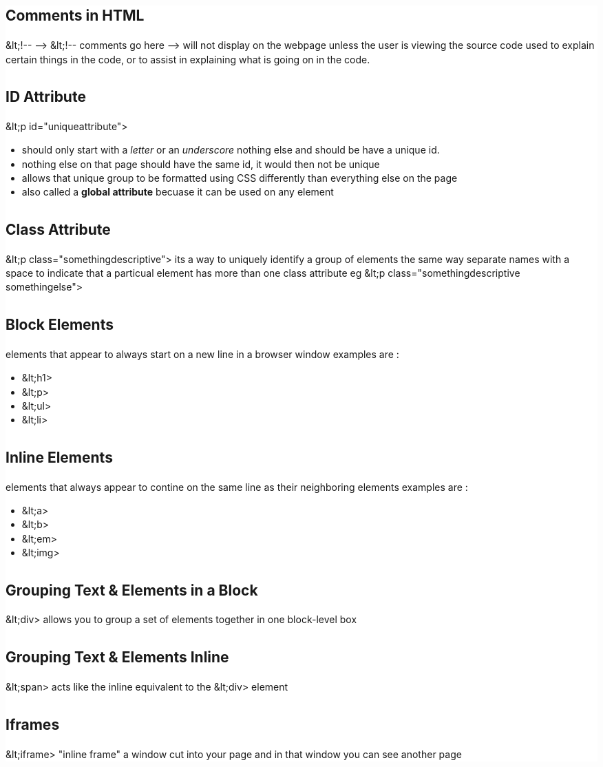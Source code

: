 ## Comments in HTML
&amp;lt;!-- --> 
&amp;lt;!-- comments go here -->
will not display on the webpage unless the user is viewing the source code 
used to explain certain things in the code, or to assist in explaining what is going on in the code. 

## ID Attribute
&amp;lt;p id="uniqueattribute">

- should only start with a *letter* or an *underscore* nothing else and should be have a unique id. 
- nothing else on that page should have the same id, it would then not be unique
- allows that unique group to be formatted using CSS differently than everything else on the page
- also called a **global attribute** becuase it can be used on any element

## Class Attribute
&amp;lt;p class="somethingdescriptive">
its a way to uniquely identify a group of elements the same way
separate names with a space to indicate that a particual element has more than one class attribute eg &amp;lt;p class="somethingdescriptive somethingelse">

## Block Elements 
elements that appear to always start on a new line in a browser window
examples are : 
- &amp;lt;h1>
- &amp;lt;p>
- &amp;lt;ul>
- &amp;lt;li>

## Inline Elements 
elements that always appear to contine on the same line as their neighboring elements 
examples are :
- &amp;lt;a>
- &amp;lt;b>
- &amp;lt;em>
- &amp;lt;img>

## Grouping Text &amp; Elements in a Block
&amp;lt;div> 
allows you to group a set of elements together in one block-level box

## Grouping Text &amp; Elements Inline
&amp;lt;span> 
acts like the inline equivalent to the &amp;lt;div> element

## Iframes
&amp;lt;iframe> "inline frame"
a window cut into your page and in that window you can see another page
